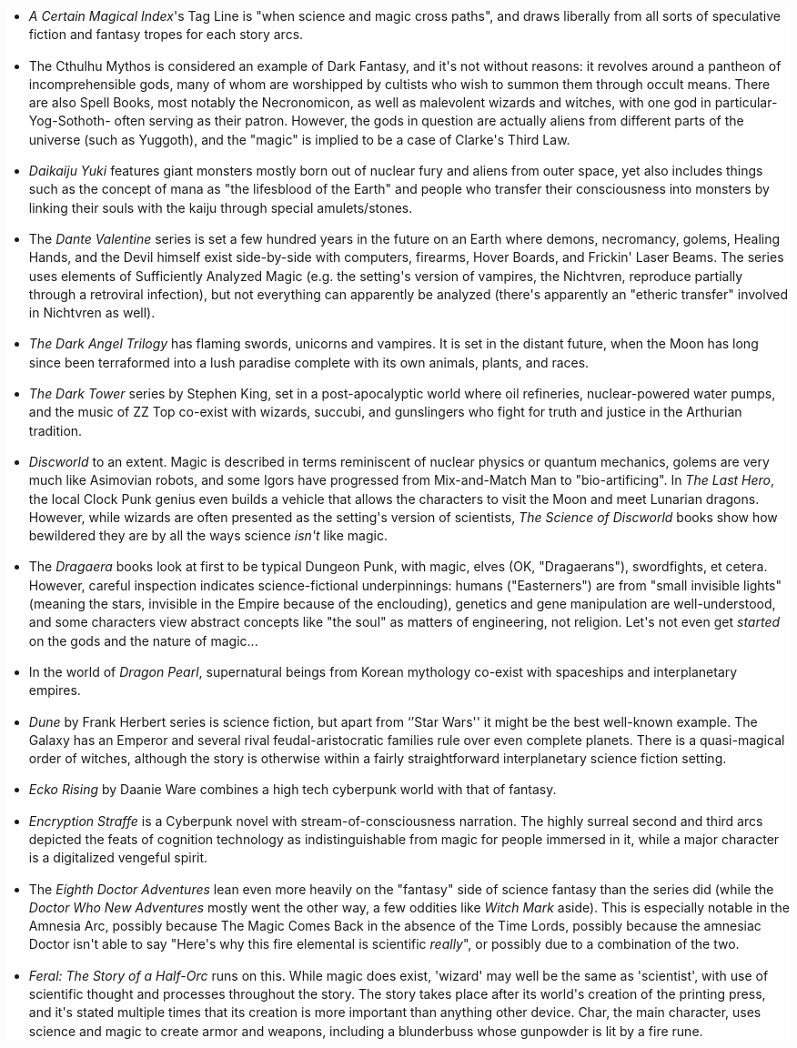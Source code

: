 -   _A Certain Magical Index_'s Tag Line is "when science and magic cross paths", and draws liberally from all sorts of speculative fiction and fantasy tropes for each story arcs.

-   The Cthulhu Mythos is considered an example of Dark Fantasy, and it's not without reasons: it revolves around a pantheon of incomprehensible gods, many of whom are worshipped by cultists who wish to summon them through occult means. There are also Spell Books, most notably the Necronomicon, as well as malevolent wizards and witches, with one god in particular- Yog-Sothoth- often serving as their patron. However, the gods in question are actually aliens from different parts of the universe (such as Yuggoth), and the "magic" is implied to be a case of Clarke's Third Law.
-   _Daikaiju Yuki_ features giant monsters mostly born out of nuclear fury and aliens from outer space, yet also includes things such as the concept of mana as "the lifesblood of the Earth" and people who transfer their consciousness into monsters by linking their souls with the kaiju through special amulets/stones.
-   The _Dante Valentine_ series is set a few hundred years in the future on an Earth where demons, necromancy, golems, Healing Hands, and the Devil himself exist side-by-side with computers, firearms, Hover Boards, and Frickin' Laser Beams. The series uses elements of Sufficiently Analyzed Magic (e.g. the setting's version of vampires, the Nichtvren, reproduce partially through a retroviral infection), but not everything can apparently be analyzed (there's apparently an "etheric transfer" involved in Nichtvren as well).
-   _The Dark Angel Trilogy_ has flaming swords, unicorns and vampires. It is set in the distant future, when the Moon has long since been terraformed into a lush paradise complete with its own animals, plants, and races.
-   _The Dark Tower_ series by Stephen King, set in a post-apocalyptic world where oil refineries, nuclear-powered water pumps, and the music of ZZ Top co-exist with wizards, succubi, and gunslingers who fight for truth and justice in the Arthurian tradition.
-   _Discworld_ to an extent. Magic is described in terms reminiscent of nuclear physics or quantum mechanics, golems are very much like Asimovian robots, and some Igors have progressed from Mix-and-Match Man to "bio-artificing". In _The Last Hero_, the local Clock Punk genius even builds a vehicle that allows the characters to visit the Moon and meet Lunarian dragons. However, while wizards are often presented as the setting's version of scientists, _The Science of Discworld_ books show how bewildered they are by all the ways science _isn't_ like magic.

-   The _Dragaera_ books look at first to be typical Dungeon Punk, with magic, elves (OK, "Dragaerans"), swordfights, et cetera. However, careful inspection indicates science-fictional underpinnings: humans ("Easterners") are from "small invisible lights" (meaning the stars, invisible in the Empire because of the enclouding), genetics and gene manipulation are well-understood, and some characters view abstract concepts like "the soul" as matters of engineering, not religion. Let's not even get _started_ on the gods and the nature of magic...
-   In the world of _Dragon Pearl_, supernatural beings from Korean mythology co-exist with spaceships and interplanetary empires.

-   _Dune_ by Frank Herbert series is science fiction, but apart from ‘’Star Wars'' it might be the best well-known example. The Galaxy has an Emperor and several rival feudal-aristocratic families rule over even complete planets. There is a quasi-magical order of witches, although the story is otherwise within a fairly straightforward interplanetary science fiction setting.
-   _Ecko Rising_ by Daanie Ware combines a high tech cyberpunk world with that of fantasy.
-   _Encryption Straffe_ is a Cyberpunk novel with stream-of-consciousness narration. The highly surreal second and third arcs depicted the feats of cognition technology as indistinguishable from magic for people immersed in it, while a major character is a digitalized vengeful spirit.
-   The _Eighth Doctor Adventures_ lean even more heavily on the "fantasy" side of science fantasy than the series did (while the _Doctor Who New Adventures_ mostly went the other way, a few oddities like _Witch Mark_ aside). This is especially notable in the Amnesia Arc, possibly because The Magic Comes Back in the absence of the Time Lords, possibly because the amnesiac Doctor isn't able to say "Here's why this fire elemental is scientific _really_", or possibly due to a combination of the two.
-   _Feral: The Story of a Half-Orc_ runs on this. While magic does exist, 'wizard' may well be the same as 'scientist', with use of scientific thought and processes throughout the story. The story takes place after its world's creation of the printing press, and it's stated multiple times that its creation is more important than anything other device. Char, the main character, uses science and magic to create armor and weapons, including a blunderbuss whose gunpowder is lit by a fire rune.